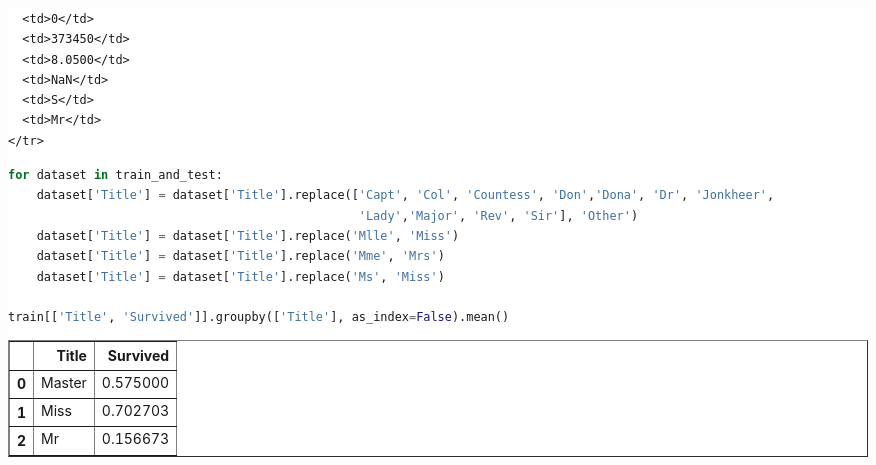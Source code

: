       <td>0</td>
      <td>373450</td>
      <td>8.0500</td>
      <td>NaN</td>
      <td>S</td>
      <td>Mr</td>
    </tr>
  </tbody>
</table>
</div>




```python
for dataset in train_and_test:
    dataset['Title'] = dataset['Title'].replace(['Capt', 'Col', 'Countess', 'Don','Dona', 'Dr', 'Jonkheer',
                                                 'Lady','Major', 'Rev', 'Sir'], 'Other')
    dataset['Title'] = dataset['Title'].replace('Mlle', 'Miss')
    dataset['Title'] = dataset['Title'].replace('Mme', 'Mrs')
    dataset['Title'] = dataset['Title'].replace('Ms', 'Miss')

train[['Title', 'Survived']].groupby(['Title'], as_index=False).mean()
```




<div>
<style scoped>
    .dataframe tbody tr th:only-of-type {
        vertical-align: middle;
    }

    .dataframe tbody tr th {
        vertical-align: top;
    }

    .dataframe thead th {
        text-align: right;
    }
</style>
<table border="1" class="dataframe">
  <thead>
    <tr style="text-align: right;">
      <th></th>
      <th>Title</th>
      <th>Survived</th>
    </tr>
  </thead>
  <tbody>
    <tr>
      <th>0</th>
      <td>Master</td>
      <td>0.575000</td>
    </tr>
    <tr>
      <th>1</th>
      <td>Miss</td>
      <td>0.702703</td>
    </tr>
    <tr>
      <th>2</th>
      <td>Mr</td>
      <td>0.156673</td>
    </tr>
    <tr>